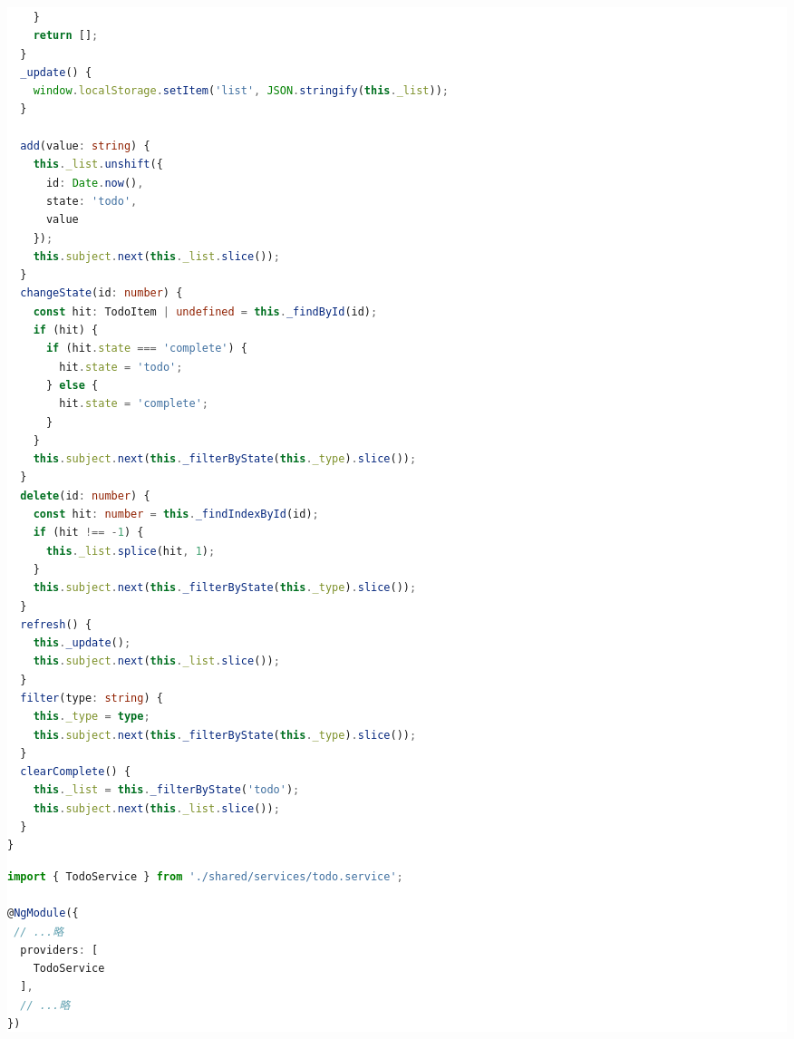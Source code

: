 ``` shared/services/todo.service.ts
    }
    return [];
  }
  _update() {
    window.localStorage.setItem('list', JSON.stringify(this._list));
  }

  add(value: string) {
    this._list.unshift({
      id: Date.now(),
      state: 'todo',
      value
    });
    this.subject.next(this._list.slice());
  }
  changeState(id: number) {
    const hit: TodoItem | undefined = this._findById(id);
    if (hit) {
      if (hit.state === 'complete') {
        hit.state = 'todo';
      } else {
        hit.state = 'complete';
      }
    }
    this.subject.next(this._filterByState(this._type).slice());
  }
  delete(id: number) {
    const hit: number = this._findIndexById(id);
    if (hit !== -1) {
      this._list.splice(hit, 1);
    }
    this.subject.next(this._filterByState(this._type).slice());
  }
  refresh() {
    this._update();
    this.subject.next(this._list.slice());
  }
  filter(type: string) {
    this._type = type;
    this.subject.next(this._filterByState(this._type).slice());
  }
  clearComplete() {
    this._list = this._filterByState('todo');
    this.subject.next(this._list.slice());
  }
}
```

```app.module.ts
import { TodoService } from './shared/services/todo.service';

@NgModule({
 // ...略
  providers: [
    TodoService
  ],
  // ...略
})
```
